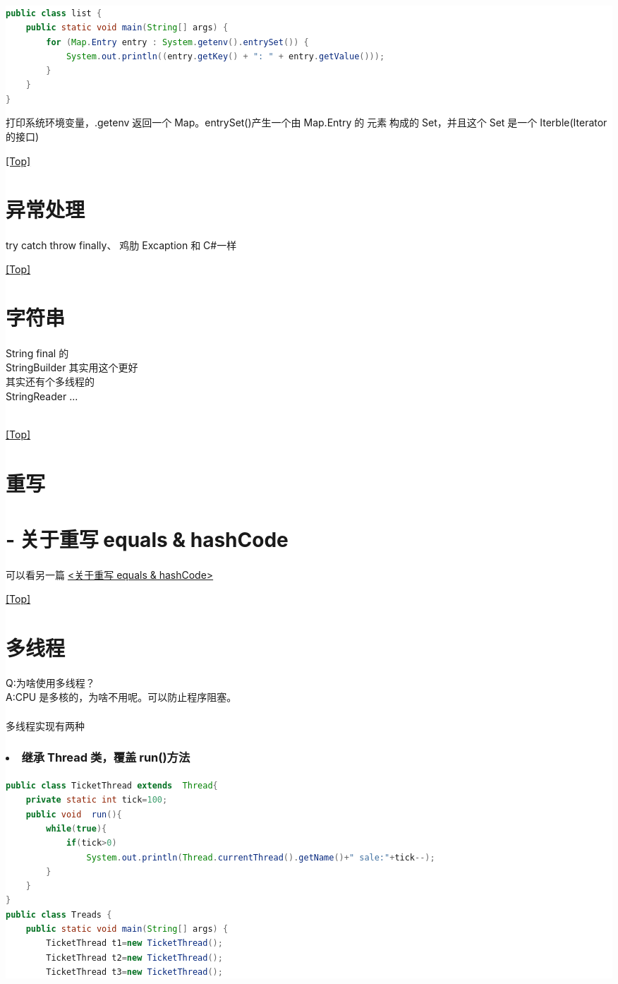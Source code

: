 ```java
public class list {
    public static void main(String[] args) {
        for (Map.Entry entry : System.getenv().entrySet()) {
            System.out.println((entry.getKey() + ": " + entry.getValue()));
        }
    }
}
```

打印系统环境变量，.getenv 返回一个 Map。entrySet()产生一个由 Map.Entry 的 元素 构成的 Set，并且这个 Set 是一个 Iterble(Iterator 的接口)

[[Top]](#top)

# <a name="异常处理"></a>异常处理

try catch throw finally、
鸡肋 Excaption 和 C#一样

[[Top]](#top)

# <a name="字符串"></a>字符串

String final 的  
StringBuilder 其实用这个更好  
其实还有个多线程的  
StringReader ...
<br><br>

[[Top]](#top)

# <a name="重写"></a>重写

# - 关于重写 equals & hashCode

可以看另一篇 [<关于重写 equals & hashCode>](http://rumia.xyz/equals-&-hashCode/)

[[Top]](#top)

# <a name="多线程"></a>多线程

Q:为啥使用多线程？  
A:CPU 是多核的，为啥不用呢。可以防止程序阻塞。  
<br>
多线程实现有两种

### <li>继承 Thread 类，覆盖 run()方法

```java
public class TicketThread extends  Thread{
    private static int tick=100;
    public void  run(){
        while(true){
            if(tick>0)
                System.out.println(Thread.currentThread().getName()+" sale:"+tick--);
        }
    }
}
public class Treads {
    public static void main(String[] args) {
        TicketThread t1=new TicketThread();
        TicketThread t2=new TicketThread();
        TicketThread t3=new TicketThread();
```